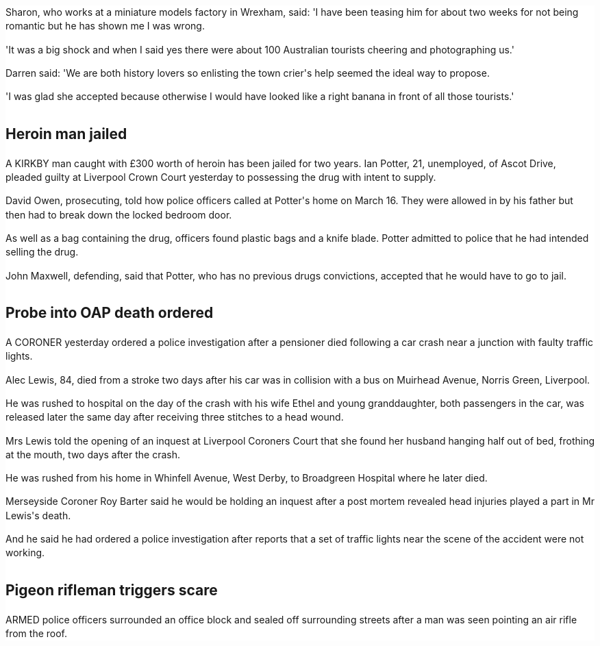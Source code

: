 Sharon, who works at a miniature models factory in Wrexham, said: 'I have been teasing him for about two weeks for not being romantic but he has shown me I was wrong.

'It was a big shock and when I said yes there were about 100 Australian tourists cheering and photographing us.'

Darren said: 'We are both history lovers so enlisting the town crier's help seemed the ideal way to propose.

'I was glad she accepted because otherwise I would have looked like a right banana in front of all those tourists.'

## Heroin man jailed

A KIRKBY man caught with £300 worth of heroin has been jailed for two years.
Ian Potter, 21, unemployed, of Ascot Drive, pleaded guilty at Liverpool Crown Court yesterday to possessing the drug with intent to supply.

David Owen, prosecuting, told how police officers called at Potter's home on March 16.
They were allowed in by his father but then had to break down the locked bedroom door.

As well as a bag containing the drug, officers found plastic bags and a knife blade.
Potter admitted to police that he had intended selling the drug.

John Maxwell, defending, said that Potter, who has no previous drugs convictions, accepted that he would have to go to jail.

## Probe into OAP death ordered

A CORONER yesterday ordered a police investigation after a pensioner died following a car crash near a junction with faulty traffic lights.

Alec Lewis, 84, died from a stroke two days after his car was in collision with a bus on Muirhead Avenue, Norris Green, Liverpool.

He was rushed to hospital on the day of the crash with his wife Ethel and young granddaughter, both passengers in the car, was released later the same day after receiving three stitches to a head wound.

Mrs Lewis told the opening of an inquest at Liverpool Coroners Court that she found her husband hanging half out of bed, frothing at the mouth, two days after the crash.

He was rushed from his home in Whinfell Avenue, West Derby, to Broadgreen Hospital where he later died.

Merseyside Coroner Roy Barter said he would be holding an inquest after a post mortem revealed head injuries played a part in Mr Lewis's death.

And he said he had ordered a police investigation after reports that a set of traffic lights near the scene of the accident were not working.

## Pigeon rifleman triggers scare

ARMED police officers surrounded an office block and sealed off surrounding streets after a man was seen pointing an air rifle from the roof.
